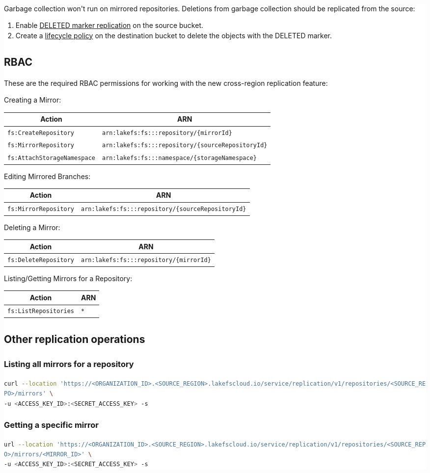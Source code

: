 Garbage collection won't run on mirrored repositories. 
Deletions from garbage collection should be replicated from the source:
1. Enable [DELETED marker replication](https://docs.aws.amazon.com/AmazonS3/latest/userguide/delete-marker-replication.html) on the source bucket.
1. Create a [lifecycle policy](https://docs.aws.amazon.com/AmazonS3/latest/userguide/object-lifecycle-mgmt.html) on the destination bucket to delete the objects with the DELETED marker.

## RBAC

These are the required RBAC permissions for working with the new cross-region replication feature:

Creating a Mirror:

| Action                     | ARN                                           |
|----------------------------|-----------------------------------------------|
| `fs:CreateRepository`      | `arn:lakefs:fs:::repository/{mirrorId}`       |
| `fs:MirrorRepository`      | `arn:lakefs:fs:::repository/{sourceRepositoryId}` |
| `fs:AttachStorageNamespace` | `arn:lakefs:fs:::namespace/{storageNamespace}`|

Editing Mirrored Branches:

| Action                  | ARN                                           |
|-------------------------|-----------------------------------------------|
| `fs:MirrorRepository`   | `arn:lakefs:fs:::repository/{sourceRepositoryId}` |

Deleting a Mirror:

| Action               | ARN                                     |
|----------------------|-----------------------------------------|
| `fs:DeleteRepository`| `arn:lakefs:fs:::repository/{mirrorId}` |

Listing/Getting Mirrors for a Repository:

| Action                | ARN |
|-----------------------|-----|
| `fs:ListRepositories` | `*` |


## Other replication operations

### Listing all mirrors for a repository

```bash
curl --location 'https://<ORGANIZATION_ID>.<SOURCE_REGION>.lakefscloud.io/service/replication/v1/repositories/<SOURCE_REPO>/mirrors' \
-u <ACCESS_KEY_ID>:<SECRET_ACCESS_KEY> -s
```

### Getting a specific mirror

```bash
url --location 'https://<ORGANIZATION_ID>.<SOURCE_REGION>.lakefscloud.io/service/replication/v1/repositories/<SOURCE_REPO>/mirrors/<MIRROR_ID>' \
-u <ACCESS_KEY_ID>:<SECRET_ACCESS_KEY> -s
```
